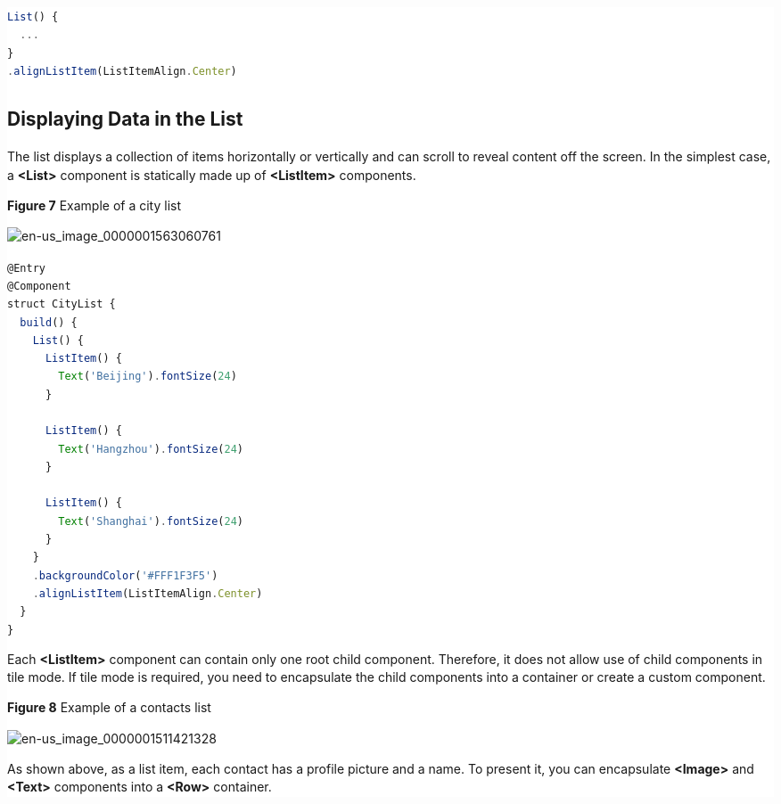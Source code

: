 
```ts
List() {
  ...
}
.alignListItem(ListItemAlign.Center)
```


## Displaying Data in the List

The list displays a collection of items horizontally or vertically and can scroll to reveal content off the screen. In the simplest case, a **\<List>** component is statically made up of **\<ListItem>** components.

  **Figure 7** Example of a city list 

![en-us_image_0000001563060761](figures/en-us_image_0000001563060761.png)

```ts
@Entry
@Component
struct CityList {
  build() {
    List() {
      ListItem() {
        Text('Beijing').fontSize(24)
      }

      ListItem() {
        Text('Hangzhou').fontSize(24)
      }

      ListItem() {
        Text('Shanghai').fontSize(24)
      }
    }
    .backgroundColor('#FFF1F3F5')
    .alignListItem(ListItemAlign.Center)
  }
}
```

Each **\<ListItem>** component can contain only one root child component. Therefore, it does not allow use of child components in tile mode. If tile mode is required, you need to encapsulate the child components into a container or create a custom component.

  **Figure 8** Example of a contacts list 

![en-us_image_0000001511421328](figures/en-us_image_0000001511421328.png)

As shown above, as a list item, each contact has a profile picture and a name. To present it, you can encapsulate **\<Image>** and **\<Text>** components into a **\<Row>** container.

